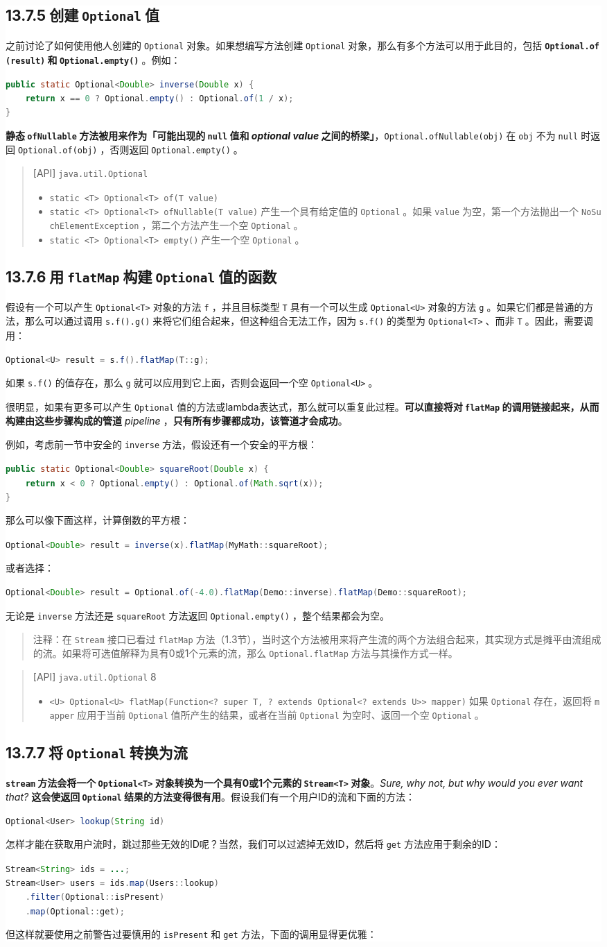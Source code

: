 ## 13.7.5 创建 `Optional` 值
之前讨论了如何使用他人创建的 `Optional` 对象。如果想编写方法创建 `Optional` 对象，那么有多个方法可以用于此目的，包括 **`Optional.of(result)` 和 `Optional.empty()`** 。例如：
```java
public static Optional<Double> inverse(Double x) {
	return x == 0 ? Optional.empty() : Optional.of(1 / x);
}
```
**静态 `ofNullable` 方法被用来作为「可能出现的 `null` 值和 *optional value* 之间的桥梁」**，`Optional.ofNullable(obj)` 在 `obj` 不为 `null` 时返回 `Optional.of(obj)` ，否则返回 `Optional.empty()` 。

> [API] `java.util.Optional`
> - `static <T> Optional<T> of(T value)`
> - `static <T> Optional<T> ofNullable(T value)`
> 产生一个具有给定值的 `Optional` 。如果 `value` 为空，第一个方法抛出一个 `NoSuchElementException` ，第二个方法产生一个空 `Optional` 。
> - `static <T> Optional<T> empty()`
> 产生一个空 `Optional` 。

## 13.7.6 用 `flatMap` 构建 `Optional` 值的函数
假设有一个可以产生 `Optional<T>` 对象的方法 `f` ，并且目标类型 `T` 具有一个可以生成 `Optional<U>` 对象的方法 `g` 。如果它们都是普通的方法，那么可以通过调用 `s.f().g()` 来将它们组合起来，但这种组合无法工作，因为 `s.f()` 的类型为 `Optional<T>` 、而非 `T` 。因此，需要调用：
```java
Optional<U> result = s.f().flatMap(T::g);
```
如果 `s.f()` 的值存在，那么 `g` 就可以应用到它上面，否则会返回一个空 `Optional<U>` 。

很明显，如果有更多可以产生 `Optional` 值的方法或lambda表达式，那么就可以重复此过程。**可以直接将对 `flatMap` 的调用链接起来，从而构建由这些步骤构成的管道** *pipeline* ，**只有所有步骤都成功，该管道才会成功**。

例如，考虑前一节中安全的 `inverse` 方法，假设还有一个安全的平方根：
```java
public static Optional<Double> squareRoot(Double x) {
	return x < 0 ? Optional.empty() : Optional.of(Math.sqrt(x));
}
```
那么可以像下面这样，计算倒数的平方根：
```java
Optional<Double> result = inverse(x).flatMap(MyMath::squareRoot);
```
或者选择：
```java
Optional<Double> result = Optional.of(-4.0).flatMap(Demo::inverse).flatMap(Demo::squareRoot);
```
无论是 `inverse` 方法还是 `squareRoot` 方法返回 `Optional.empty()` ，整个结果都会为空。
> 注释：在 `Stream` 接口已看过 `flatMap` 方法（1.3节），当时这个方法被用来将产生流的两个方法组合起来，其实现方式是摊平由流组成的流。如果将可选值解释为具有0或1个元素的流，那么 `Optional.flatMap` 方法与其操作方式一样。

> [API] `java.util.Optional` 8
> - `<U> Optional<U> flatMap(Function<? super T, ? extends Optional<? extends U>> mapper)`
> 如果 `Optional` 存在，返回将 `mapper` 应用于当前 `Optional` 值所产生的结果，或者在当前 `Optional` 为空时、返回一个空 `Optional` 。

## 13.7.7 将 `Optional` 转换为流
**`stream` 方法会将一个 `Optional<T>` 对象转换为一个具有0或1个元素的 `Stream<T>` 对象**。*Sure, why not, but why would you ever want that?* **这会使返回 `Optional` 结果的方法变得很有用**。假设我们有一个用户ID的流和下面的方法：
```java
Optional<User> lookup(String id)
```
怎样才能在获取用户流时，跳过那些无效的ID呢？当然，我们可以过滤掉无效ID，然后将 `get` 方法应用于剩余的ID：
```java
Stream<String> ids = ...;
Stream<User> users = ids.map(Users::lookup)
	.filter(Optional::isPresent)
	.map(Optional::get);
```
但这样就要使用之前警告过要慎用的 `isPresent` 和 `get` 方法，下面的调用显得更优雅：
```java
```